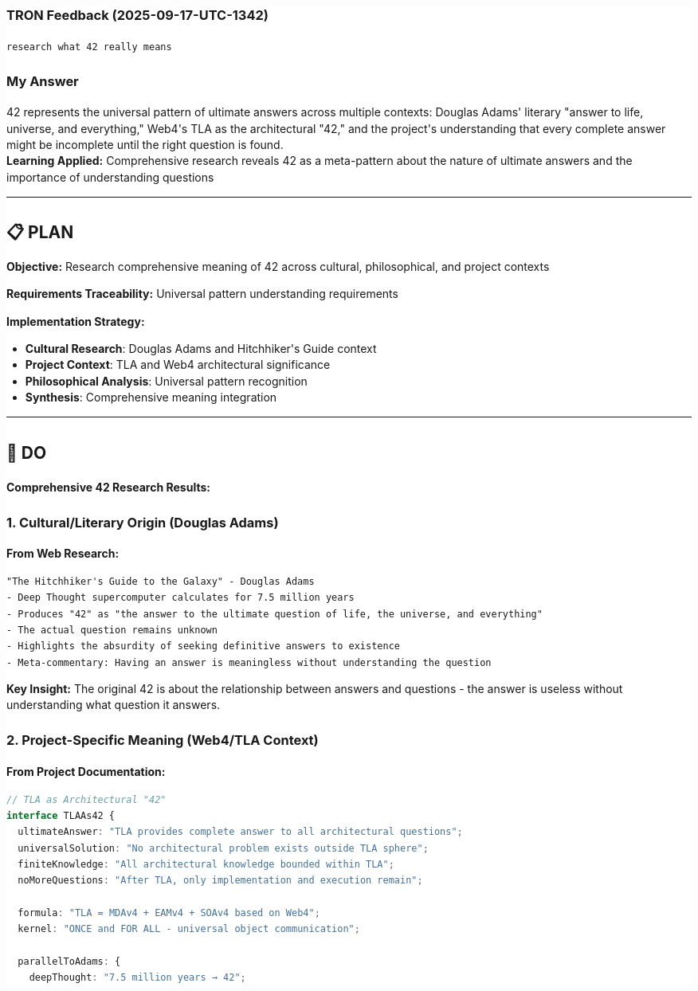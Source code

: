 ### **TRON Feedback (2025-09-17-UTC-1342)**
```quote
research what 42 really means 
```

### **My Answer**
42 represents the universal pattern of ultimate answers across multiple contexts: Douglas Adams' literary "answer to life, universe, and everything," Web4's TLA as the architectural "42," and the project's understanding that every complete answer might be incomplete until the right question is found.  
**Learning Applied:** Comprehensive research reveals 42 as a meta-pattern about the nature of ultimate answers and the importance of understanding questions

---

## **📋 PLAN**

**Objective:** Research comprehensive meaning of 42 across cultural, philosophical, and project contexts

**Requirements Traceability:** Universal pattern understanding requirements

**Implementation Strategy:**
- **Cultural Research**: Douglas Adams and Hitchhiker's Guide context
- **Project Context**: TLA and Web4 architectural significance
- **Philosophical Analysis**: Universal pattern recognition
- **Synthesis**: Comprehensive meaning integration

---

## **🔧 DO**

**Comprehensive 42 Research Results:**

### **1. Cultural/Literary Origin (Douglas Adams)**

**From Web Research:**
```
"The Hitchhiker's Guide to the Galaxy" - Douglas Adams
- Deep Thought supercomputer calculates for 7.5 million years
- Produces "42" as "the answer to the ultimate question of life, the universe, and everything"
- The actual question remains unknown
- Highlights the absurdity of seeking definitive answers to existence
- Meta-commentary: Having an answer is meaningless without understanding the question
```

**Key Insight:** The original 42 is about the relationship between answers and questions - the answer is useless without understanding what question it answers.

### **2. Project-Specific Meaning (Web4/TLA Context)**

**From Project Documentation:**
```typescript
// TLA as Architectural "42"
interface TLAAs42 {
  ultimateAnswer: "TLA provides complete answer to all architectural questions";
  universalSolution: "No architectural problem exists outside TLA sphere";
  finiteKnowledge: "All architectural knowledge bounded within TLA";
  noMoreQuestions: "After TLA, only implementation and execution remain";
  
  formula: "TLA = MDAv4 + EAMv4 + SOAv4 based on Web4";
  kernel: "ONCE and FOR ALL - universal object communication";
  
  parallelToAdams: {
    deepThought: "7.5 million years → 42";
```